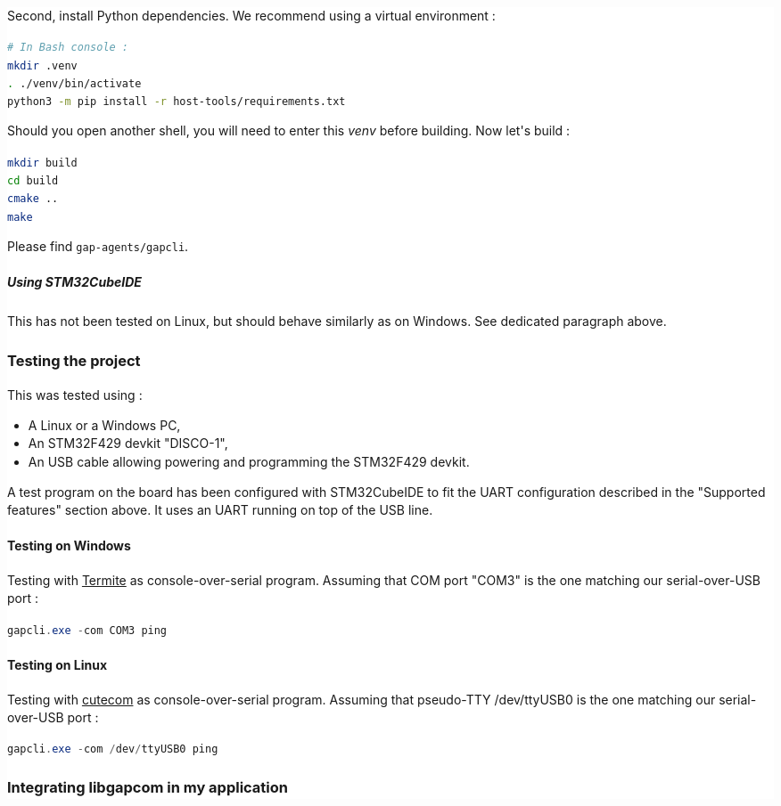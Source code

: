 Second, install Python dependencies.
We recommend using a virtual environment :

```bash
# In Bash console :
mkdir .venv
. ./venv/bin/activate
python3 -m pip install -r host-tools/requirements.txt
```

Should you open another shell, you will need to enter this _venv_ before building.
Now let's build :

```bash
mkdir build
cd build
cmake ..
make
```

Please find `gap-agents/gapcli`.

##### Using STM32CubeIDE

This has not been tested on Linux, but should behave similarly as on Windows.
See dedicated paragraph above.

### Testing the project

This was tested using :

- A Linux or a Windows PC,
- An STM32F429 devkit "DISCO-1",
- An USB cable allowing powering and programming the STM32F429 devkit.

A test program on the board has been configured with STM32CubeIDE to fit the UART configuration described in the "Supported features" section above.
It uses an UART running on top of the USB line.

#### Testing on Windows

Testing with [Termite](https://www.compuphase.com/software_termite.htm) as console-over-serial program.
Assuming that COM port "COM3" is the one matching our serial-over-USB port :

```powershell
gapcli.exe -com COM3 ping
```

#### Testing on Linux

Testing with [cutecom](https://cutecom.sourceforge.net/) as console-over-serial program.
Assuming that pseudo-TTY /dev/ttyUSB0 is the one matching our serial-over-USB port :

```powershell
gapcli.exe -com /dev/ttyUSB0 ping
```

### Integrating libgapcom in my application
